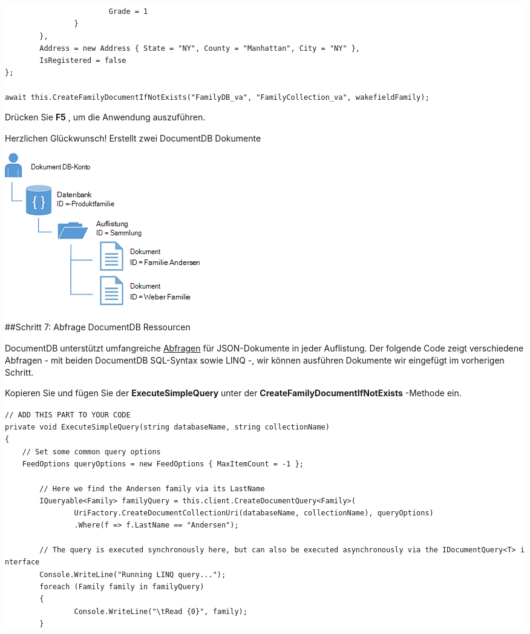                             Grade = 1
                    }
            },
            Address = new Address { State = "NY", County = "Manhattan", City = "NY" },
            IsRegistered = false
    };

    await this.CreateFamilyDocumentIfNotExists("FamilyDB_va", "FamilyCollection_va", wakefieldFamily);

Drücken Sie **F5** , um die Anwendung auszuführen.

Herzlichen Glückwunsch! Erstellt zwei DocumentDB Dokumente  

![Diagramm zur Veranschaulichung der hierarchischen Beziehung zwischen dem Konto, der Onlinedatenbank der Auflistung und Dokumente zur NoSQL-Lernprogramm erstellen Sie ein C#-Konsolenanwendungsprojekt](./media/documentdb-get-started/nosql-tutorial-account-database.png)

##<a id="Query"></a>Schritt 7: Abfrage DocumentDB Ressourcen

DocumentDB unterstützt umfangreiche [Abfragen](documentdb-sql-query.md) für JSON-Dokumente in jeder Auflistung.  Der folgende Code zeigt verschiedene Abfragen - mit beiden DocumentDB SQL-Syntax sowie LINQ -, wir können ausführen Dokumente wir eingefügt im vorherigen Schritt.

Kopieren Sie und fügen Sie der **ExecuteSimpleQuery** unter der **CreateFamilyDocumentIfNotExists** -Methode ein.

    // ADD THIS PART TO YOUR CODE
    private void ExecuteSimpleQuery(string databaseName, string collectionName)
    {
        // Set some common query options
        FeedOptions queryOptions = new FeedOptions { MaxItemCount = -1 };

            // Here we find the Andersen family via its LastName
            IQueryable<Family> familyQuery = this.client.CreateDocumentQuery<Family>(
                    UriFactory.CreateDocumentCollectionUri(databaseName, collectionName), queryOptions)
                    .Where(f => f.LastName == "Andersen");

            // The query is executed synchronously here, but can also be executed asynchronously via the IDocumentQuery<T> interface
            Console.WriteLine("Running LINQ query...");
            foreach (Family family in familyQuery)
            {
                    Console.WriteLine("\tRead {0}", family);
            }
